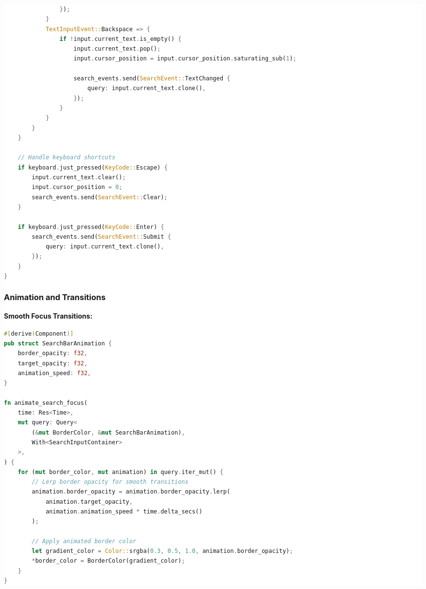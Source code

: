 ```rust
                });
            }
            TextInputEvent::Backspace => {
                if !input.current_text.is_empty() {
                    input.current_text.pop();
                    input.cursor_position = input.cursor_position.saturating_sub(1);
                    
                    search_events.send(SearchEvent::TextChanged {
                        query: input.current_text.clone(),
                    });
                }
            }
        }
    }
    
    // Handle keyboard shortcuts
    if keyboard.just_pressed(KeyCode::Escape) {
        input.current_text.clear();
        input.cursor_position = 0;
        search_events.send(SearchEvent::Clear);
    }
    
    if keyboard.just_pressed(KeyCode::Enter) {
        search_events.send(SearchEvent::Submit {
            query: input.current_text.clone(),
        });
    }
}
```

### Animation and Transitions

**Smooth Focus Transitions:**
```rust
#[derive(Component)]
pub struct SearchBarAnimation {
    border_opacity: f32,
    target_opacity: f32,
    animation_speed: f32,
}

fn animate_search_focus(
    time: Res<Time>,
    mut query: Query<
        (&mut BorderColor, &mut SearchBarAnimation),
        With<SearchInputContainer>
    >,
) {
    for (mut border_color, mut animation) in query.iter_mut() {
        // Lerp border opacity for smooth transitions
        animation.border_opacity = animation.border_opacity.lerp(
            animation.target_opacity,
            animation.animation_speed * time.delta_secs()
        );
        
        // Apply animated border color
        let gradient_color = Color::srgba(0.3, 0.5, 1.0, animation.border_opacity);
        *border_color = BorderColor(gradient_color);
    }
}
```
